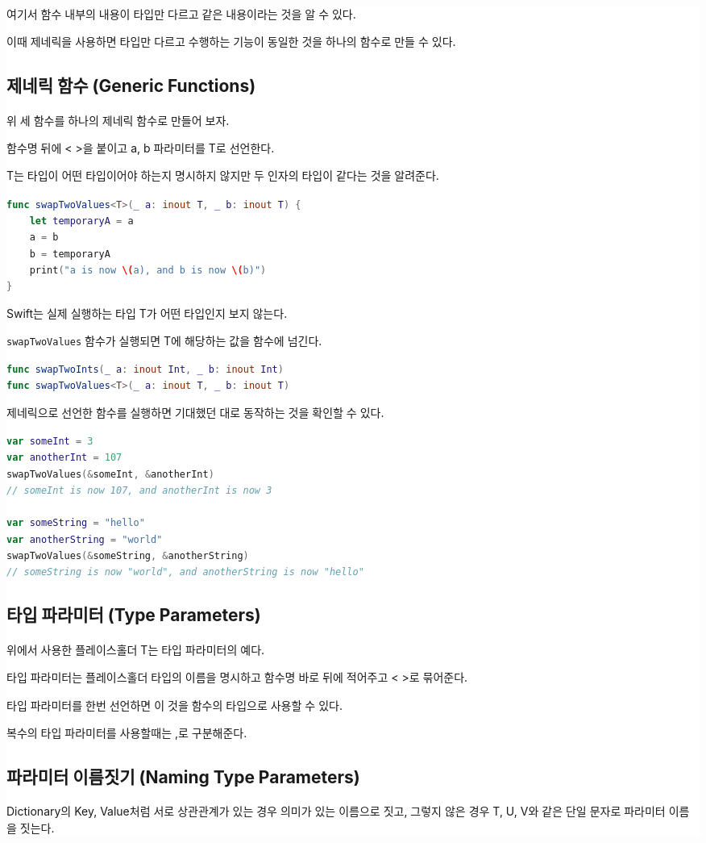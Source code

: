 여기서 함수 내부의 내용이 타입만 다르고 같은 내용이라는 것을 알 수 있다.

이때 제네릭을 사용하면 타입만 다르고 수행하는 기능이 동일한 것을 하나의 함수로 만들 수 있다.

## 제네릭 함수 (Generic Functions)

위 세 함수를 하나의 제네릭 함수로 만들어 보자.

함수명 뒤에 < >을 붙이고 a, b 파라미터를 T로 선언한다.

T는 타입이 어떤 타입이어야 하는지 명시하지 않지만 두 인자의 타입이 같다는 것을 알려준다.

```swift
func swapTwoValues<T>(_ a: inout T, _ b: inout T) {
    let temporaryA = a
    a = b
    b = temporaryA
    print("a is now \(a), and b is now \(b)")
}
```

Swift는 실제 실행하는 타입 T가 어떤 타입인지 보지 않는다.

`swapTwoValues` 함수가 실행되면 T에 해당하는 값을 함수에 넘긴다.

```swift
func swapTwoInts(_ a: inout Int, _ b: inout Int)
func swapTwoValues<T>(_ a: inout T, _ b: inout T)
```

제네릭으로 선언한 함수를 실행하면 기대했던 대로 동작하는 것을 확인할 수 있다.

```swift
var someInt = 3
var anotherInt = 107
swapTwoValues(&someInt, &anotherInt)
// someInt is now 107, and anotherInt is now 3

var someString = "hello"
var anotherString = "world"
swapTwoValues(&someString, &anotherString)
// someString is now "world", and anotherString is now "hello"
```

## 타입 파라미터 (Type Parameters)

위에서 사용한 플레이스홀더 T는 타입 파라미터의 예다.

타입 파라미터는 플레이스홀더 타입의 이름을 명시하고 함수명 바로 뒤에 적어주고 < >로 묶어준다.

타입 파라미터를 한번 선언하면 이 것을 함수의 타입으로 사용할 수 있다.

복수의 타입 파라미터를 사용할때는 ,로 구분해준다.

## 파라미터 이름짓기 (Naming Type Parameters)

Dictionary의 Key, Value처럼 서로 상관관계가 있는 경우 의미가 있는 이름으로 짓고, 그렇지 않은 경우 T, U, V와 같은 단일 문자로 파라미터 이름을 짓는다.

